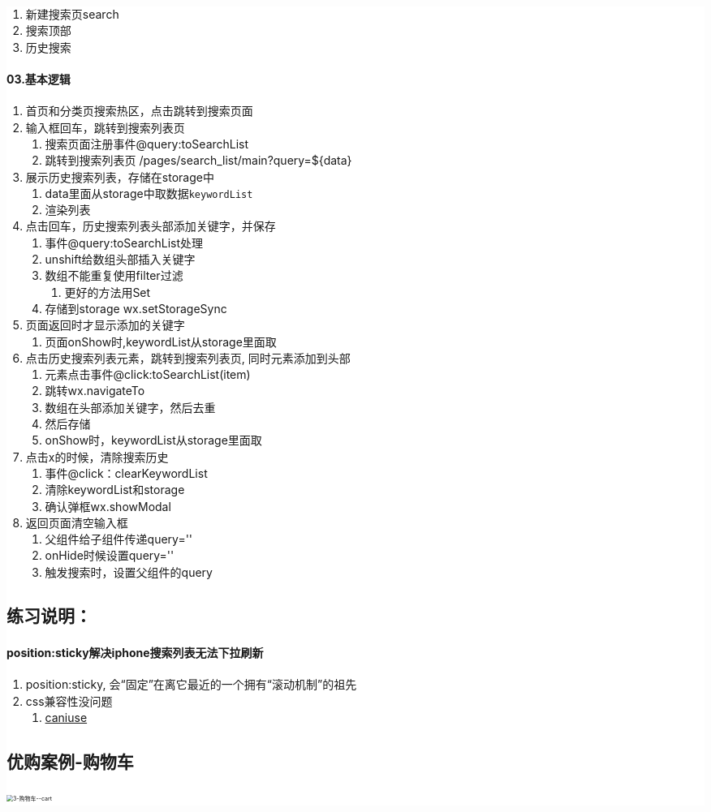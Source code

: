 1. 新建搜索页search
2. 搜索顶部
3. 历史搜索

#### 03.基本逻辑

1. 首页和分类页搜索热区，点击跳转到搜索页面
2. 输入框回车，跳转到搜索列表页
   1. 搜索页面注册事件@query:toSearchList
   2. 跳转到搜索列表页 /pages/search_list/main?query=${data}
3. 展示历史搜索列表，存储在storage中
   1. data里面从storage中取数据`keywordList`
   2. 渲染列表
4. 点击回车，历史搜索列表头部添加关键字，并保存
   1. 事件@query:toSearchList处理
   2. unshift给数组头部插入关键字
   3. 数组不能重复使用filter过滤
      1. 更好的方法用Set
   4. 存储到storage wx.setStorageSync
5. 页面返回时才显示添加的关键字
   1. 页面onShow时,keywordList从storage里面取
6. 点击历史搜索列表元素，跳转到搜索列表页, 同时元素添加到头部
   1. 元素点击事件@click:toSearchList(item)
   2. 跳转wx.navigateTo
   3. 数组在头部添加关键字，然后去重
   4. 然后存储
   5. onShow时，keywordList从storage里面取
7. 点击x的时候，清除搜索历史
   1. 事件@click：clearKeywordList
   2. 清除keywordList和storage
   3. 确认弹框wx.showModal
8. 返回页面清空输入框
   1. 父组件给子组件传递query=''
   2. onHide时候设置query=''
   3. 触发搜索时，设置父组件的query



## 练习说明：

#### position:sticky解决iphone搜索列表无法下拉刷新

1. position:sticky, 会“固定”在离它最近的一个拥有“滚动机制”的祖先
2. css兼容性没问题
   1. [caniuse](https://www.caniuse.com/#search=sticky)





## 优购案例-购物车

<img src="../../learnmp%20-%20%E5%89%AF%E6%9C%AC/day08/01-%25E6%2595%2599%25E5%25AD%25A6%25E8%25B5%2584%25E6%2596%2599/assets/3-%25E8%25B4%25AD%25E7%2589%25A9%25E8%25BD%25A6--cart-1576909915156.PNG" alt="3-购物车--cart" style="zoom:50%;" />
